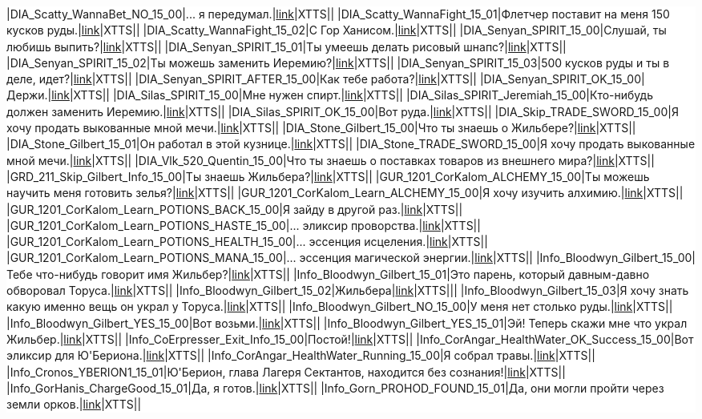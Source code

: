 |DIA_Scatty_WannaBet_NO_15_00|... я передумал.|[link](https://drive.google.com/file/d/1PSmkxmEgJ_4pLc0tH96N6Q-GMfhzgBx1/view?usp=sharing)|XTTS||
|DIA_Scatty_WannaFight_15_01|Флетчер поставит на меня 150 кусков руды.|[link](https://drive.google.com/file/d/1PTk7ZOeP4QjR8WJvwD7297_io1CF2s_9/view?usp=sharing)|XTTS||
|DIA_Scatty_WannaFight_15_02|С Гор Ханисом.|[link](https://drive.google.com/file/d/1PUIOGJe4cFcpb6PKnIrl6JTrxxio28NE/view?usp=sharing)|XTTS||
|DIA_Senyan_SPIRIT_15_00|Слушай, ты любишь выпить?|[link](https://drive.google.com/file/d/1PUP3JEZs1OJVaaeHHWvkG_Ij1IBZHosP/view?usp=sharing)|XTTS||
|DIA_Senyan_SPIRIT_15_01|Ты умеешь делать рисовый шнапс?|[link](https://drive.google.com/file/d/1PVbAnLc6J6TfHq94Obs3y7A2S6S_Zsnm/view?usp=sharing)|XTTS||
|DIA_Senyan_SPIRIT_15_02|Ты можешь заменить Иеремию?|[link](https://drive.google.com/file/d/1PWXI6xmQyw0D0HJFxcNQl4yOBnt34hEL/view?usp=sharing)|XTTS||
|DIA_Senyan_SPIRIT_15_03|500 кусков руды и ты в деле, идет?|[link](https://drive.google.com/file/d/1PZ5u6XLdvWF1kVS_u08NZ8Z0FW5HSjj8/view?usp=sharing)|XTTS||
|DIA_Senyan_SPIRIT_AFTER_15_00|Как тебе работа?|[link](https://drive.google.com/file/d/1P_QMCnBAzll30RQWVU3J3fYx1tcfVB2B/view?usp=sharing)|XTTS||
|DIA_Senyan_SPIRIT_OK_15_00|Держи.|[link](https://drive.google.com/file/d/1PauHIc8a9p0p5OqCgJT5Znj01LW05xIo/view?usp=sharing)|XTTS||
|DIA_Silas_SPIRIT_15_00|Мне нужен спирт.|[link](https://drive.google.com/file/d/1PdWPeXB_ZHb8AZ8jAgoWIPZ4jZkEcMsw/view?usp=sharing)|XTTS||
|DIA_Silas_SPIRIT_Jeremiah_15_00|Кто-нибудь должен заменить Иеремию.|[link](https://drive.google.com/file/d/1Pdu8WA7ZzhQi6-T-hiSbAIZ3f-G2uEqj/view?usp=sharing)|XTTS||
|DIA_Silas_SPIRIT_OK_15_00|Вот руда.|[link](https://drive.google.com/file/d/1Oq_3sqM9BgJVxXZx3Hn7RdRTuQMVFxBW/view?usp=sharing)|XTTS||
|DIA_Skip_TRADE_SWORD_15_00|Я хочу продать выкованные мной мечи.|[link](https://drive.google.com/file/d/1Mmq8aamgSHBJjnq9BhcWKuI7ZkcSzM0i/view?usp=sharing)|XTTS||
|DIA_Stone_Gilbert_15_00|Что ты знаешь о Жильбере?|[link](https://drive.google.com/file/d/1Pes6cW8td1n3OHOeZqpFzQboj-nqdYqS/view?usp=sharing)|XTTS||
|DIA_Stone_Gilbert_15_01|Он работал в этой кузнице.|[link](https://drive.google.com/file/d/1Pf2w6UrMXoN9WasPt2IU-fLndmAE2xS1/view?usp=sharing)|XTTS||
|DIA_Stone_TRADE_SWORD_15_00|Я хочу продать выкованные мной мечи.|[link](https://drive.google.com/file/d/1Mn3nhcOFd2tTK8Zup74gwFIJ9PkEUoFD/view?usp=sharing)|XTTS||
|DIA_Vlk_520_Quentin_15_00|Что ты знаешь о поставках товаров из внешнего мира?|[link](https://drive.google.com/file/d/1Ph3sqHQrx01pd46lkMhsGWD5ustE31Ou/view?usp=sharing)|XTTS||
|GRD_211_Skip_Gilbert_Info_15_00|Ты знаешь Жильбера?|[link](https://drive.google.com/file/d/1PhRDWJBlpxg3YAuL8Zns8IuohDXC06CO/view?usp=sharing)|XTTS||
|GUR_1201_CorKalom_ALCHEMY_15_00|Ты можешь научить меня готовить зелья?|[link](https://drive.google.com/file/d/1PhhZQB8spWf_KzxUoL6yRGCjE4oNkyOA/view?usp=sharing)|XTTS||
|GUR_1201_CorKalom_Learn_ALCHEMY_15_00|Я хочу изучить алхимию.|[link](https://drive.google.com/file/d/1PhoH-1-sTw-RHpiXLD43HGa-X0qgjL7s/view?usp=sharing)|XTTS||
|GUR_1201_CorKalom_Learn_POTIONS_BACK_15_00|Я зайду в другой раз.|[link](https://drive.google.com/file/d/1PjcyTSi24cNj-zLliL3UrvU5LqzUMiqd/view?usp=sharing)|XTTS||
|GUR_1201_CorKalom_Learn_POTIONS_HASTE_15_00|... эликсир проворства.|[link](https://drive.google.com/file/d/1PlC9RcWmIKD-A-yRSctlLVaLpBZe807j/view?usp=sharing)|XTTS||
|GUR_1201_CorKalom_Learn_POTIONS_HEALTH_15_00|... эссенция исцеления.|[link](https://drive.google.com/file/d/1Ple9hFC23TSwMQ0osANeD_FbD_6kPgBZ/view?usp=sharing)|XTTS||
|GUR_1201_CorKalom_Learn_POTIONS_MANA_15_00|... эссенция магической энергии.|[link](https://drive.google.com/file/d/1PnDec3ukMRErTvj2Ozh2Hg8dM5-VM_z2/view?usp=sharing)|XTTS||
|Info_Bloodwyn_Gilbert_15_00|Тебе что-нибудь говорит имя Жильбер?|[link](https://drive.google.com/file/d/1PrQ5kAiB8KVf2xAcQaHa-pv7A8Z7G50o/view?usp=sharing)|XTTS||
|Info_Bloodwyn_Gilbert_15_01|Это парень, который давным-давно обворовал Торуса.|[link](https://drive.google.com/file/d/1PrbW9wkkzFlwSAR1seJYCEFseHZBxubZ/view?usp=sharing)|XTTS||
|Info_Bloodwyn_Gilbert_15_02|Жильбера|[link](https://drive.google.com/file/d/1PvPW1p9W7Kux5_xdrcj_PkZvzRGJWBu3/view?usp=sharing)|XTTS|||
|Info_Bloodwyn_Gilbert_15_03|Я хочу знать какую именно вещь он украл у Торуса.|[link](https://drive.google.com/file/d/1PvgS26405ig6HlJ-IaOiKZsW8LDL06wu/view?usp=sharing)|XTTS||
|Info_Bloodwyn_Gilbert_NO_15_00|У меня нет столько руды.|[link](https://drive.google.com/file/d/1Pvl3_pwMk8Uvf3jOiPnDqbjniY1GNPkA/view?usp=sharing)|XTTS||
|Info_Bloodwyn_Gilbert_YES_15_00|Вот возьми.|[link](https://drive.google.com/file/d/1Pwdok22TNHs_0DPzX3uoT4DoQCrbbJhR/view?usp=sharing)|XTTS||
|Info_Bloodwyn_Gilbert_YES_15_01|Эй! Теперь скажи мне что украл Жильбер.|[link](https://drive.google.com/file/d/1PxCGUWpRyOM9J3MsB5nDil-bPuQQfZ7f/view?usp=sharing)|XTTS||
|Info_CoErpresser_Exit_Info_15_00|Постой!|[link](https://drive.google.com/file/d/1PyDTFaBlfU5kmj1Bw_6gduDCAd3eKP9T/view?usp=sharing)|XTTS||
|Info_CorAngar_HealthWater_OK_Success_15_00|Вот эликсир для Ю'Бериона.|[link](https://drive.google.com/file/d/1PykA5DgABKK-w5zajmd4RCBZmW_Cvj52/view?usp=sharing)|XTTS||
|Info_CorAngar_HealthWater_Running_15_00|Я собрал травы.|[link](https://drive.google.com/file/d/1PzIwtqRv_Mzp3c33BU3KLfxwS6LeCCwU/view?usp=sharing)|XTTS||
|Info_Cronos_YBERION1_15_01|Ю'Берион, глава Лагеря Сектантов, находится без сознания!|[link](https://drive.google.com/file/d/1Q-JqhW24Jqr6N-_SfoC1J325JcqvEOQY/view?usp=sharing)|XTTS||
|Info_GorHanis_ChargeGood_15_01|Да, я готов.|[link](https://drive.google.com/file/d/1eXJ9iHDMs_X4meDdLgKHUDfu8iyx9h8D/view?usp=sharing)|XTTS||
|Info_Gorn_PROHOD_FOUND_15_01|Да, они могли пройти через земли орков.|[link](https://drive.google.com/file/d/1cxWNSDr6IbuFDkOBHQVcc-IIohSoW-P7/view?usp=sharing)|XTTS||